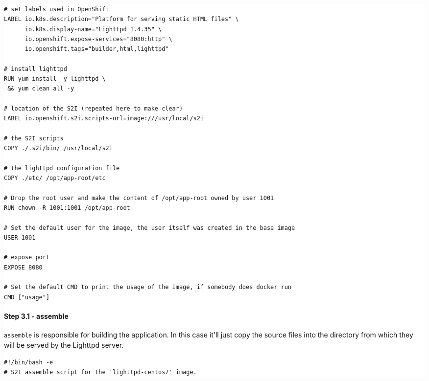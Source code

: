     # set labels used in OpenShift
    LABEL io.k8s.description="Platform for serving static HTML files" \
          io.k8s.display-name="Lighttpd 1.4.35" \
          io.openshift.expose-services="8080:http" \
          io.openshift.tags="builder,html,lighttpd"

    # install lighttpd
    RUN yum install -y lighttpd \
     && yum clean all -y

    # location of the S2I (repeated here to make clear)
    LABEL io.openshift.s2i.scripts-url=image:///usr/local/s2i

    # the S2I scripts
    COPY ./.s2i/bin/ /usr/local/s2i

    # the lighttpd configuration file
    COPY ./etc/ /opt/app-root/etc

    # Drop the root user and make the content of /opt/app-root owned by user 1001
    RUN chown -R 1001:1001 /opt/app-root

    # Set the default user for the image, the user itself was created in the base image
    USER 1001

    # expose port
    EXPOSE 8080

    # Set the default CMD to print the usage of the image, if somebody does docker run
    CMD ["usage"]


#### Step 3.1 - assemble

`assemble` is responsible for building the application. In this case it'll just copy the source files into the directory from which they will be served by the Lighttpd server.

    #!/bin/bash -e
    # S2I assemble script for the 'lighttpd-centos7' image.
    